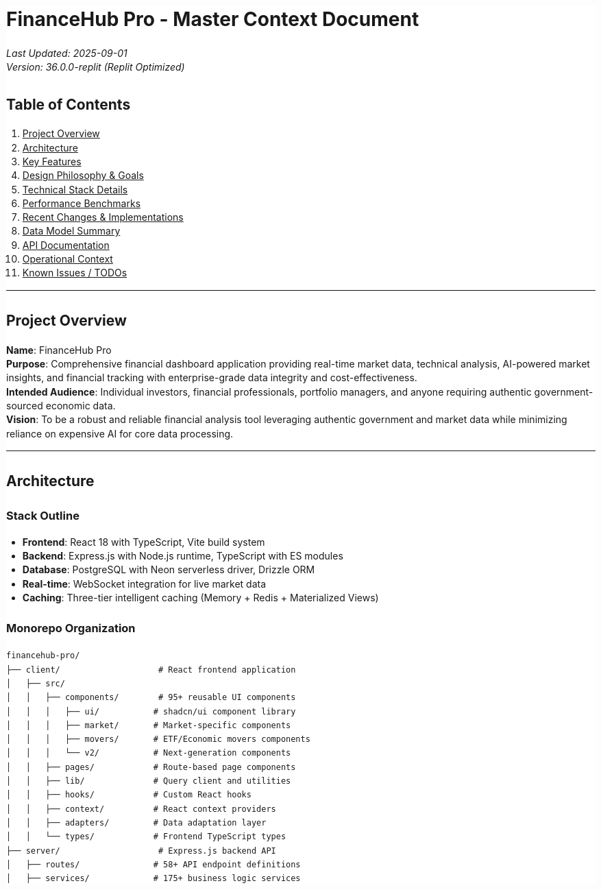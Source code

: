 # FinanceHub Pro - Master Context Document

*Last Updated: 2025-09-01*  
*Version: 36.0.0-replit (Replit Optimized)*

## Table of Contents
1. [Project Overview](#project-overview)
2. [Architecture](#architecture)
3. [Key Features](#key-features)
4. [Design Philosophy & Goals](#design-philosophy--goals)
5. [Technical Stack Details](#technical-stack-details)
6. [Performance Benchmarks](#performance-benchmarks)
7. [Recent Changes & Implementations](#recent-changes--implementations)
8. [Data Model Summary](#data-model-summary)
9. [API Documentation](#api-documentation)
10. [Operational Context](#operational-context)
11. [Known Issues / TODOs](#known-issues--todos)

---

## Project Overview

**Name**: FinanceHub Pro  
**Purpose**: Comprehensive financial dashboard application providing real-time market data, technical analysis, AI-powered market insights, and financial tracking with enterprise-grade data integrity and cost-effectiveness.  
**Intended Audience**: Individual investors, financial professionals, portfolio managers, and anyone requiring authentic government-sourced economic data.  
**Vision**: To be a robust and reliable financial analysis tool leveraging authentic government and market data while minimizing reliance on expensive AI for core data processing.

---

## Architecture

### Stack Outline
- **Frontend**: React 18 with TypeScript, Vite build system
- **Backend**: Express.js with Node.js runtime, TypeScript with ES modules
- **Database**: PostgreSQL with Neon serverless driver, Drizzle ORM
- **Real-time**: WebSocket integration for live market data
- **Caching**: Three-tier intelligent caching (Memory + Redis + Materialized Views)

### Monorepo Organization

```
financehub-pro/
├── client/                    # React frontend application
│   ├── src/
│   │   ├── components/        # 95+ reusable UI components
│   │   │   ├── ui/           # shadcn/ui component library
│   │   │   ├── market/       # Market-specific components
│   │   │   ├── movers/       # ETF/Economic movers components
│   │   │   └── v2/           # Next-generation components
│   │   ├── pages/            # Route-based page components
│   │   ├── lib/              # Query client and utilities
│   │   ├── hooks/            # Custom React hooks
│   │   ├── context/          # React context providers
│   │   ├── adapters/         # Data adaptation layer
│   │   └── types/            # Frontend TypeScript types
├── server/                    # Express.js backend API
│   ├── routes/               # 58+ API endpoint definitions
│   ├── services/             # 175+ business logic services
```